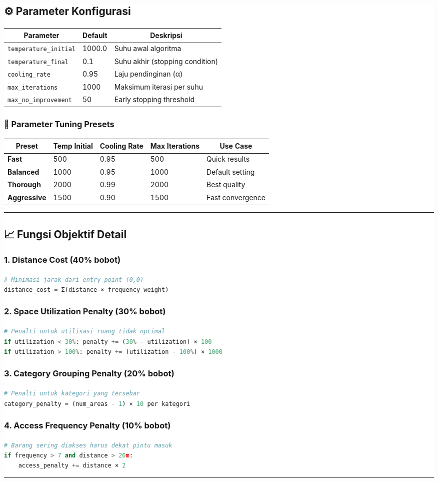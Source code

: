 ## ⚙️ Parameter Konfigurasi

| Parameter | Default | Deskripsi |
|-----------|---------|-----------|
| `temperature_initial` | 1000.0 | Suhu awal algoritma |
| `temperature_final` | 0.1 | Suhu akhir (stopping condition) |
| `cooling_rate` | 0.95 | Laju pendinginan (α) |
| `max_iterations` | 1000 | Maksimum iterasi per suhu |
| `max_no_improvement` | 50 | Early stopping threshold |

### 🎯 Parameter Tuning Presets

| Preset | Temp Initial | Cooling Rate | Max Iterations | Use Case |
|--------|-------------|--------------|----------------|----------|
| **Fast** | 500 | 0.95 | 500 | Quick results |
| **Balanced** | 1000 | 0.95 | 1000 | Default setting |
| **Thorough** | 2000 | 0.99 | 2000 | Best quality |
| **Aggressive** | 1500 | 0.90 | 1500 | Fast convergence |

---

## 📈 Fungsi Objektif Detail

### 1. Distance Cost (40% bobot)
```python
# Minimasi jarak dari entry point (0,0)
distance_cost = Σ(distance × frequency_weight)
```

### 2. Space Utilization Penalty (30% bobot)
```python
# Penalti untuk utilisasi ruang tidak optimal
if utilization < 30%: penalty += (30% - utilization) × 100
if utilization > 100%: penalty += (utilization - 100%) × 1000
```

### 3. Category Grouping Penalty (20% bobot)
```python
# Penalti untuk kategori yang tersebar
category_penalty = (num_areas - 1) × 10 per kategori
```

### 4. Access Frequency Penalty (10% bobot)
```python
# Barang sering diakses harus dekat pintu masuk
if frequency > 7 and distance > 20m:
    access_penalty += distance × 2
```

---